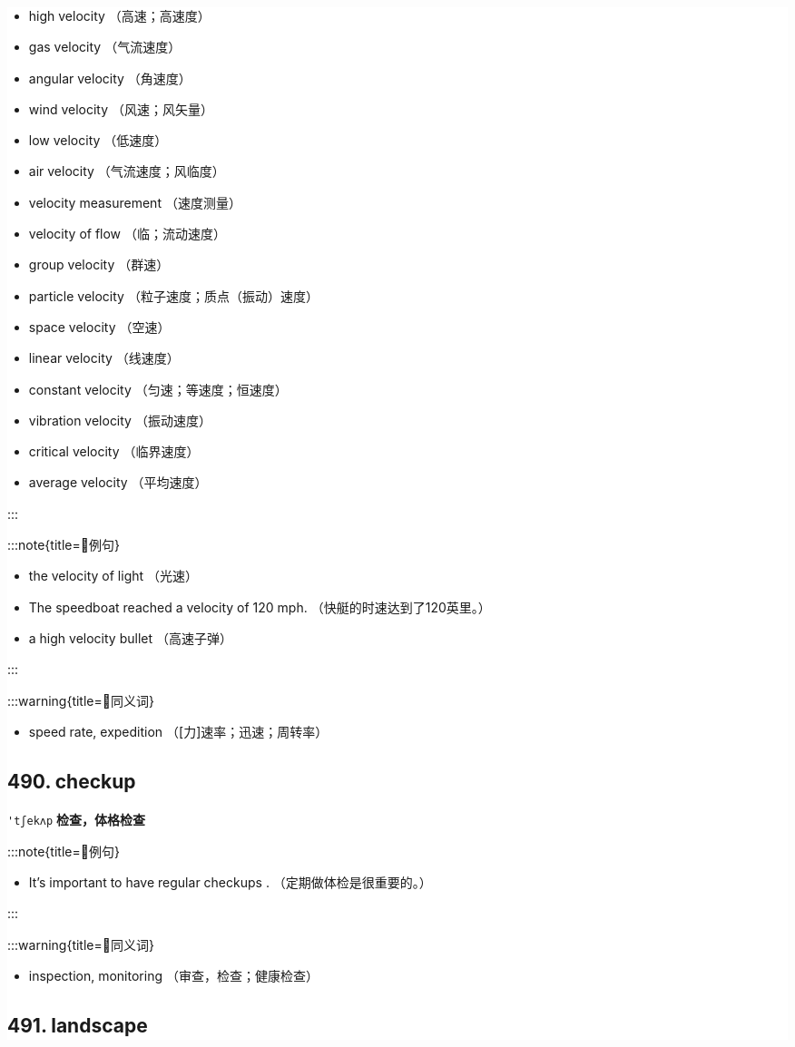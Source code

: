 - high velocity （高速；高速度）

- gas velocity （气流速度）

- angular velocity （角速度）

- wind velocity （风速；风矢量）

- low velocity （低速度）

- air velocity （气流速度；风临度）

- velocity measurement （速度测量）

- velocity of flow （临；流动速度）

- group velocity （群速）

- particle velocity （粒子速度；质点（振动）速度）

- space velocity （空速）

- linear velocity （线速度）

- constant velocity （匀速；等速度；恒速度）

- vibration velocity （振动速度）

- critical velocity （临界速度）

- average velocity （平均速度）

:::

:::note{title=🎤例句}

- the velocity of light （光速）

- The speedboat reached a velocity of 120 mph. （快艇的时速达到了120英里。）

- a high velocity bullet （高速子弹）

:::

:::warning{title=🤔同义词}

- speed rate, expedition （[力]速率；迅速；周转率）


## 490. checkup

`'tʃekʌp`  **检查，体格检查**

:::note{title=🎤例句}

- It’s important to have regular checkups . （定期做体检是很重要的。）

:::

:::warning{title=🤔同义词}

- inspection, monitoring （审查，检查；健康检查）


## 491. landscape
